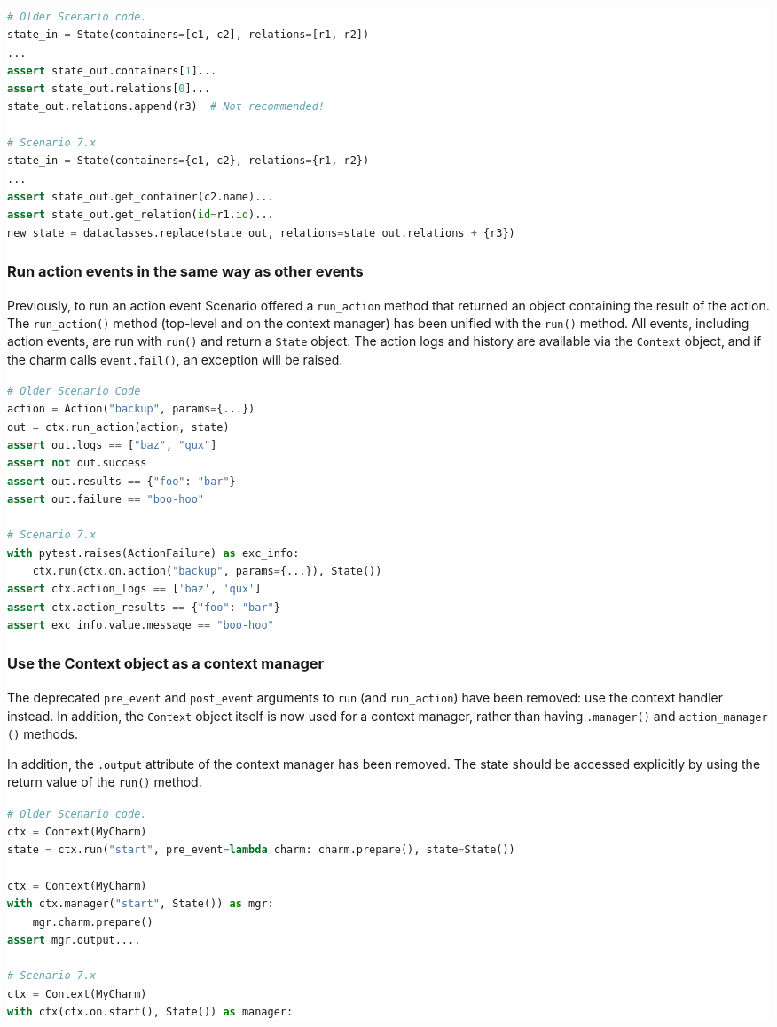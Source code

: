 ```python
# Older Scenario code.
state_in = State(containers=[c1, c2], relations=[r1, r2])
...
assert state_out.containers[1]...
assert state_out.relations[0]...
state_out.relations.append(r3)  # Not recommended!

# Scenario 7.x
state_in = State(containers={c1, c2}, relations={r1, r2})
...
assert state_out.get_container(c2.name)...
assert state_out.get_relation(id=r1.id)...
new_state = dataclasses.replace(state_out, relations=state_out.relations + {r3})
```

### Run action events in the same way as other events

Previously, to run an action event Scenario offered a `run_action` method that
returned an object containing the result of the action. The `run_action()`
method (top-level and on the context manager) has been unified with the `run()`
method. All events, including action events, are run with `run()` and return a
`State` object. The action logs and history are available via the `Context`
object, and if the charm calls `event.fail()`, an exception will be raised.

```python
# Older Scenario Code
action = Action("backup", params={...})
out = ctx.run_action(action, state)
assert out.logs == ["baz", "qux"]
assert not out.success
assert out.results == {"foo": "bar"}
assert out.failure == "boo-hoo"

# Scenario 7.x
with pytest.raises(ActionFailure) as exc_info:
    ctx.run(ctx.on.action("backup", params={...}), State())
assert ctx.action_logs == ['baz', 'qux']
assert ctx.action_results == {"foo": "bar"}
assert exc_info.value.message == "boo-hoo"
```

### Use the Context object as a context manager

The deprecated `pre_event` and `post_event` arguments to `run`
(and `run_action`) have been removed: use the context handler instead. In
addition, the `Context` object itself is now used for a context manager, rather
than having `.manager()` and `action_manager()` methods.

In addition, the `.output` attribute of the context manager has been removed.
The state should be accessed explicitly by using the return value of the
`run()` method.

```python
# Older Scenario code.
ctx = Context(MyCharm)
state = ctx.run("start", pre_event=lambda charm: charm.prepare(), state=State())

ctx = Context(MyCharm)
with ctx.manager("start", State()) as mgr:
    mgr.charm.prepare()
assert mgr.output....

# Scenario 7.x
ctx = Context(MyCharm)
with ctx(ctx.on.start(), State()) as manager:
```